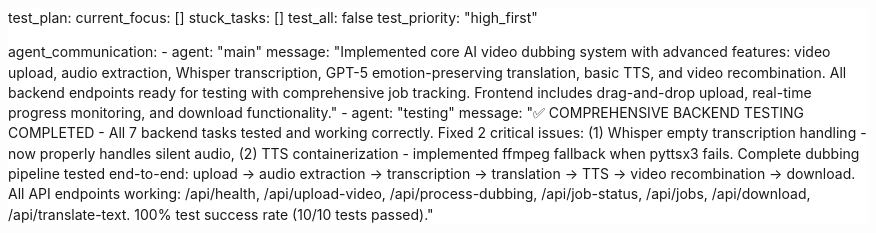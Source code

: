 test_plan:
  current_focus: []
  stuck_tasks: []
  test_all: false
  test_priority: "high_first"

agent_communication:
    - agent: "main"
      message: "Implemented core AI video dubbing system with advanced features: video upload, audio extraction, Whisper transcription, GPT-5 emotion-preserving translation, basic TTS, and video recombination. All backend endpoints ready for testing with comprehensive job tracking. Frontend includes drag-and-drop upload, real-time progress monitoring, and download functionality."
    - agent: "testing"
      message: "✅ COMPREHENSIVE BACKEND TESTING COMPLETED - All 7 backend tasks tested and working correctly. Fixed 2 critical issues: (1) Whisper empty transcription handling - now properly handles silent audio, (2) TTS containerization - implemented ffmpeg fallback when pyttsx3 fails. Complete dubbing pipeline tested end-to-end: upload → audio extraction → transcription → translation → TTS → video recombination → download. All API endpoints working: /api/health, /api/upload-video, /api/process-dubbing, /api/job-status, /api/jobs, /api/download, /api/translate-text. 100% test success rate (10/10 tests passed)."